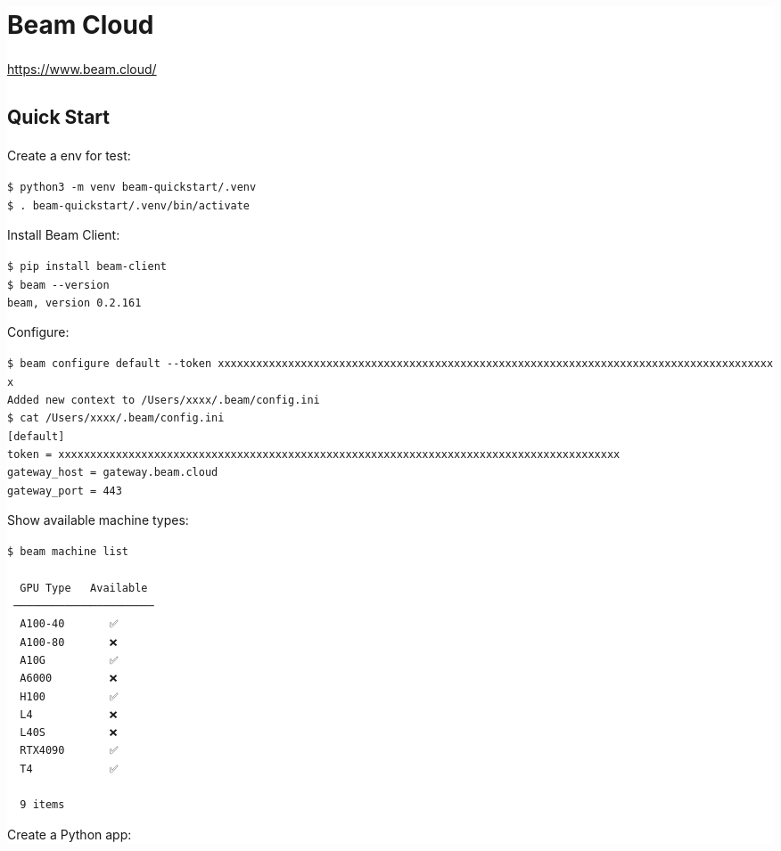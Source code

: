 # Beam Cloud

<https://www.beam.cloud/>

## Quick Start

Create a env for test:

```console
$ python3 -m venv beam-quickstart/.venv
$ . beam-quickstart/.venv/bin/activate
```

Install Beam Client:

```console
$ pip install beam-client
$ beam --version
beam, version 0.2.161
```

Configure:

```console
$ beam configure default --token xxxxxxxxxxxxxxxxxxxxxxxxxxxxxxxxxxxxxxxxxxxxxxxxxxxxxxxxxxxxxxxxxxxxxxxxxxxxxxxxxxxxxxxx
Added new context to /Users/xxxx/.beam/config.ini
$ cat /Users/xxxx/.beam/config.ini 
[default]
token = xxxxxxxxxxxxxxxxxxxxxxxxxxxxxxxxxxxxxxxxxxxxxxxxxxxxxxxxxxxxxxxxxxxxxxxxxxxxxxxxxxxxxxxx
gateway_host = gateway.beam.cloud
gateway_port = 443
```

Show available machine types:

```console
$ beam machine list
                        
  GPU Type   Available  
 ────────────────────── 
  A100-40       ✅      
  A100-80       ❌      
  A10G          ✅      
  A6000         ❌      
  H100          ✅      
  L4            ❌      
  L40S          ❌      
  RTX4090       ✅      
  T4            ✅      
                        
  9 items               
```

Create a Python app:
